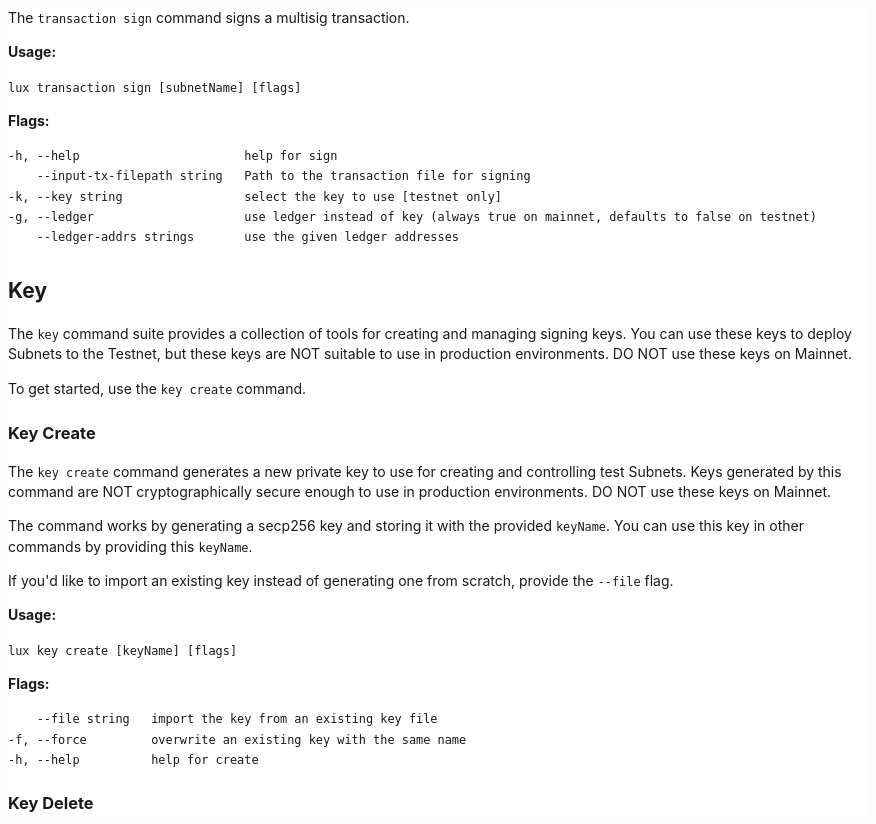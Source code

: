 The `transaction sign` command signs a multisig transaction.

**Usage:**

```shell
lux transaction sign [subnetName] [flags]
```

**Flags:**



```shell
-h, --help                       help for sign
    --input-tx-filepath string   Path to the transaction file for signing
-k, --key string                 select the key to use [testnet only]
-g, --ledger                     use ledger instead of key (always true on mainnet, defaults to false on testnet)
    --ledger-addrs strings       use the given ledger addresses
```



## Key

The `key` command suite provides a collection of tools for creating and managing
signing keys. You can use these keys to deploy Subnets to the Testnet,
but these keys are NOT suitable to use in production environments. DO NOT use
these keys on Mainnet.

To get started, use the `key create` command.

### Key Create

The `key create` command generates a new private key to use for creating and controlling
test Subnets. Keys generated by this command are NOT cryptographically secure enough to
use in production environments. DO NOT use these keys on Mainnet.

The command works by generating a secp256 key and storing it with the provided `keyName`. You
can use this key in other commands by providing this `keyName`.

If you'd like to import an existing key instead of generating one from scratch, provide the
`--file` flag.

**Usage:**

```shell
lux key create [keyName] [flags]
```

**Flags:**

```shell
    --file string   import the key from an existing key file
-f, --force         overwrite an existing key with the same name
-h, --help          help for create
```

### Key Delete
